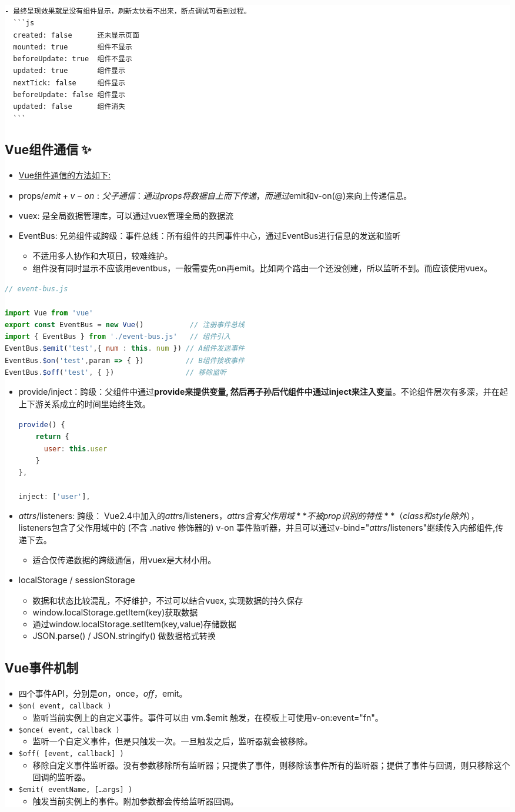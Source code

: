     - 最终呈现效果就是没有组件显示，刷新太快看不出来，断点调试可看到过程。
      ```js
      created: false      还未显示页面
      mounted: true       组件不显示
      beforeUpdate: true  组件不显示
      updated: true       组件显示
      nextTick: false     组件显示
      beforeUpdate: false 组件显示
      updated: false      组件消失
      ```

## Vue组件通信 ✨
- [Vue组件通信的方法如下:](https://juejin.im/post/5d267dcdf265da1b957081a3#heading-0)

- props/$emit+v-on: 父子通信：通过props将数据自上而下传递，而通过$emit和v-on(@)来向上传递信息。

- vuex: 是全局数据管理库，可以通过vuex管理全局的数据流
    
- EventBus: 兄弟组件或跨级：事件总线：所有组件的共同事件中心，通过EventBus进行信息的发送和监听
    - 不适用多人协作和大项目，较难维护。 
    - 组件没有同时显示不应该用eventbus，一般需要先on再emit。比如两个路由一个还没创建，所以监听不到。而应该使用vuex。
```js
// event-bus.js

import Vue from 'vue'
export const EventBus = new Vue()           // 注册事件总线
import { EventBus } from './event-bus.js'   // 组件引入
EventBus.$emit('test',{ num : this. num }) // A组件发送事件
EventBus.$on('test',param => { })          // B组件接收事件
EventBus.$off('test', { })                 // 移除监听 
```

- provide/inject：跨级：父组件中通过**provide来提供变量, 然后再子孙后代组件中通过inject来注入变**量。不论组件层次有多深，并在起上下游关系成立的时间里始终生效。
    ```js
    provide() {
        return {
          user: this.user
        }
    },
      
    inject: ['user'],
    ```
- $attrs/$listeners: 跨级： Vue2.4中加入的$attrs/$listeners，$attrs含有父作用域**不被prop识别的特性**（class和style除外），$listeners包含了父作用域中的 (不含 .native 修饰器的) v-on 事件监听器，并且可以通过v-bind="$attrs/$listeners"继续传入内部组件,传递下去。
    - 适合仅传递数据的跨级通信，用vuex是大材小用。

- localStorage / sessionStorage
    - 数据和状态比较混乱，不好维护，不过可以结合vuex, 实现数据的持久保存
    - window.localStorage.getItem(key)获取数据 
    - 通过window.localStorage.setItem(key,value)存储数据
    - JSON.parse() / JSON.stringify() 做数据格式转换


## Vue事件机制
- 四个事件API，分别是$on，$once，$off，$emit。
- `$on( event, callback )`
  - 监听当前实例上的自定义事件。事件可以由 vm.$emit 触发，在模板上可使用v-on:event="fn"。
- `$once( event, callback )`
  - 监听一个自定义事件，但是只触发一次。一旦触发之后，监听器就会被移除。
- `$off( [event, callback] )`
  - 移除自定义事件监听器。没有参数移除所有监听器；只提供了事件，则移除该事件所有的监听器；提供了事件与回调，则只移除这个回调的监听器。
- `$emit( eventName, […args] )`
  - 触发当前实例上的事件。附加参数都会传给监听器回调。
